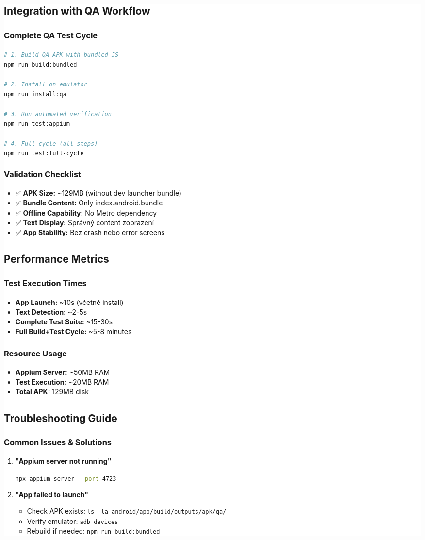 ## Integration with QA Workflow

### Complete QA Test Cycle
```bash
# 1. Build QA APK with bundled JS
npm run build:bundled

# 2. Install on emulator
npm run install:qa

# 3. Run automated verification
npm run test:appium

# 4. Full cycle (all steps)
npm run test:full-cycle
```

### Validation Checklist
- ✅ **APK Size:** ~129MB (without dev launcher bundle)
- ✅ **Bundle Content:** Only index.android.bundle
- ✅ **Offline Capability:** No Metro dependency
- ✅ **Text Display:** Správný content zobrazení
- ✅ **App Stability:** Bez crash nebo error screens

## Performance Metrics

### Test Execution Times
- **App Launch:** ~10s (včetně install)
- **Text Detection:** ~2-5s
- **Complete Test Suite:** ~15-30s
- **Full Build+Test Cycle:** ~5-8 minutes

### Resource Usage
- **Appium Server:** ~50MB RAM
- **Test Execution:** ~20MB RAM
- **Total APK:** 129MB disk

## Troubleshooting Guide

### Common Issues & Solutions

1. **"Appium server not running"**
   ```bash
   npx appium server --port 4723
   ```

2. **"App failed to launch"**
   - Check APK exists: `ls -la android/app/build/outputs/apk/qa/`
   - Verify emulator: `adb devices`
   - Rebuild if needed: `npm run build:bundled`
